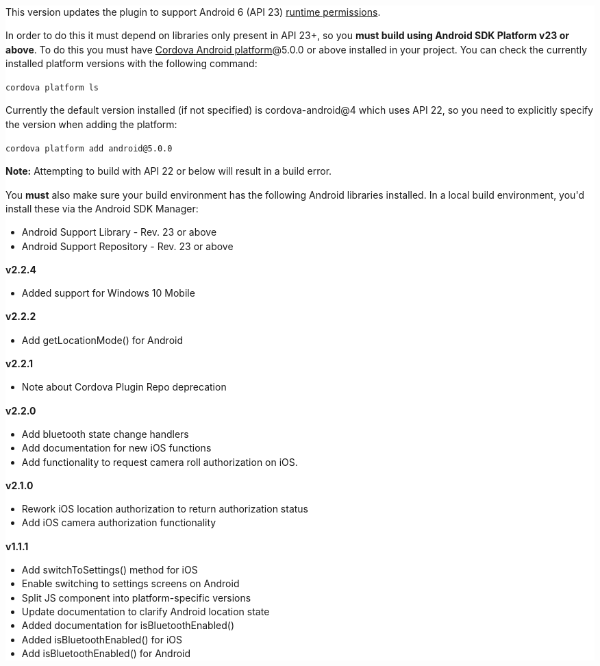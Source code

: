 This version updates the plugin to support Android 6 (API 23) [runtime permissions](http://developer.android.com/training/permissions/requesting.html).

In order to do this it must depend on libraries only present in API 23+, so you __must build using Android SDK Platform v23 or above__. To do this you must have [Cordova Android platform](https://github.com/apache/cordova-android)@5.0.0 or above installed in your project. You can check the currently installed platform versions with the following command:

    cordova platform ls

Currently the default version installed (if not specified) is cordova-android@4 which uses API 22, so you need to explicitly specify the version when adding the platform:

    cordova platform add android@5.0.0

__Note:__ Attempting to build with API 22 or below will result in a build error.


You __must__ also make sure your build environment has the following Android libraries installed. In a local build environment, you'd install these via the Android SDK Manager:

 -  Android Support Library - Rev. 23 or above
 -  Android Support Repository - Rev. 23 or above
 
**v2.2.4**
* Added support for Windows 10 Mobile

**v2.2.2**
* Add getLocationMode() for Android

**v2.2.1**
* Note about Cordova Plugin Repo deprecation

**v2.2.0**
* Add bluetooth state change handlers
* Add documentation for new iOS functions
* Add functionality to request camera roll authorization on iOS.

**v2.1.0**
* Rework iOS location authorization to return authorization status
* Add iOS camera authorization functionality

**v1.1.1**
* Add switchToSettings() method for iOS
* Enable switching to settings screens on Android
* Split JS component into platform-specific versions
* Update documentation to clarify Android location state
* Added documentation for isBluetoothEnabled()
* Added isBluetoothEnabled() for iOS
* Add isBluetoothEnabled() for Android